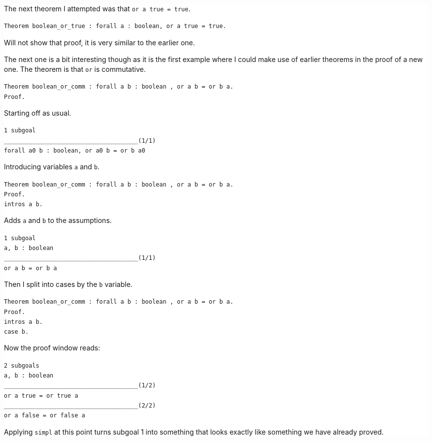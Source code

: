 The next theorem I attempted was that `or a true = true`.
```
Theorem boolean_or_true : forall a : boolean, or a true = true.
``` 
Will not show that proof, it is very similar to the earlier one. 

The next one is a bit interesting though as it is the first example 
where I could make use of earlier theorems in the proof of a new one. 
The theorem is that `or` is commutative. 

```
Theorem boolean_or_comm : forall a b : boolean , or a b = or b a.
Proof.
```
Starting off as usual. 

```
1 subgoal
______________________________________(1/1)
forall a0 b : boolean, or a0 b = or b a0
```

Introducing variables `a` and `b`. 

```
Theorem boolean_or_comm : forall a b : boolean , or a b = or b a.
Proof.
intros a b.
```
Adds `a` and `b` to the assumptions. 

```
1 subgoal
a, b : boolean
______________________________________(1/1)
or a b = or b a
```

Then I split into cases by the `b` variable. 

``` 
Theorem boolean_or_comm : forall a b : boolean , or a b = or b a.
Proof.
intros a b.
case b.
```

Now the proof window reads:

```
2 subgoals
a, b : boolean
______________________________________(1/2)
or a true = or true a
______________________________________(2/2)
or a false = or false a
```

Applying `simpl` at this point turns subgoal 1 into something that 
looks exactly like something we have already proved. 
